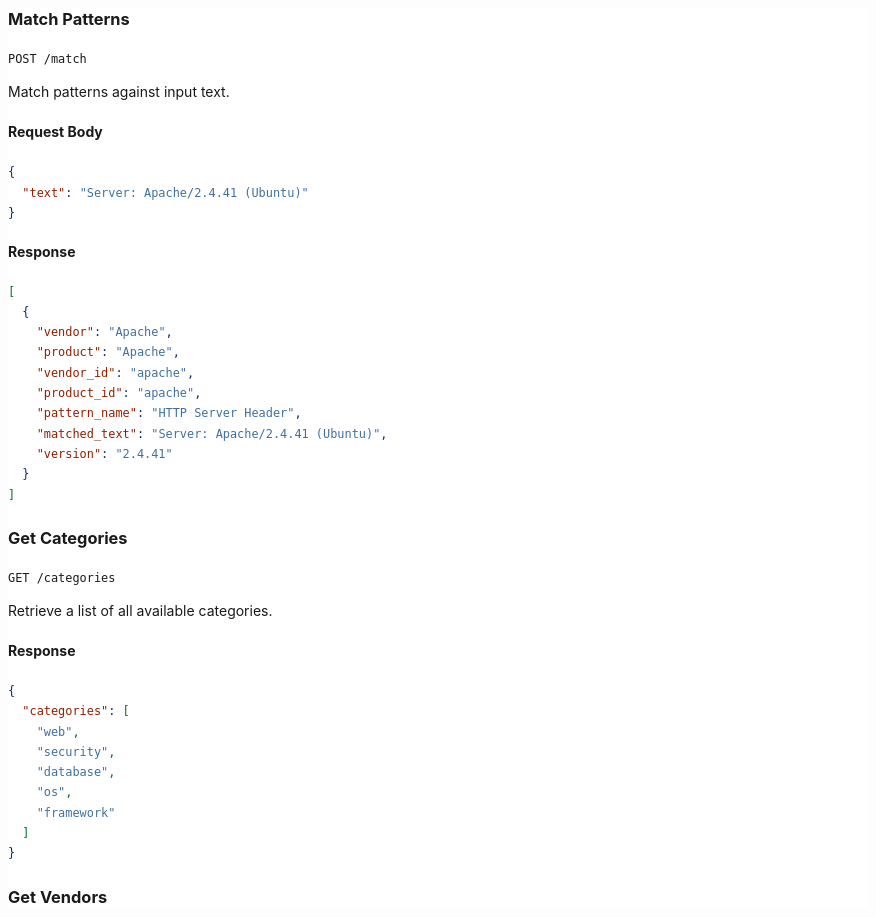 ### Match Patterns

```
POST /match
```

Match patterns against input text.

#### Request Body

```json
{
  "text": "Server: Apache/2.4.41 (Ubuntu)"
}
```

#### Response

```json
[
  {
    "vendor": "Apache",
    "product": "Apache",
    "vendor_id": "apache",
    "product_id": "apache",
    "pattern_name": "HTTP Server Header",
    "matched_text": "Server: Apache/2.4.41 (Ubuntu)",
    "version": "2.4.41"
  }
]
```

### Get Categories

```
GET /categories
```

Retrieve a list of all available categories.

#### Response

```json
{
  "categories": [
    "web",
    "security",
    "database",
    "os",
    "framework"
  ]
}
```

### Get Vendors
